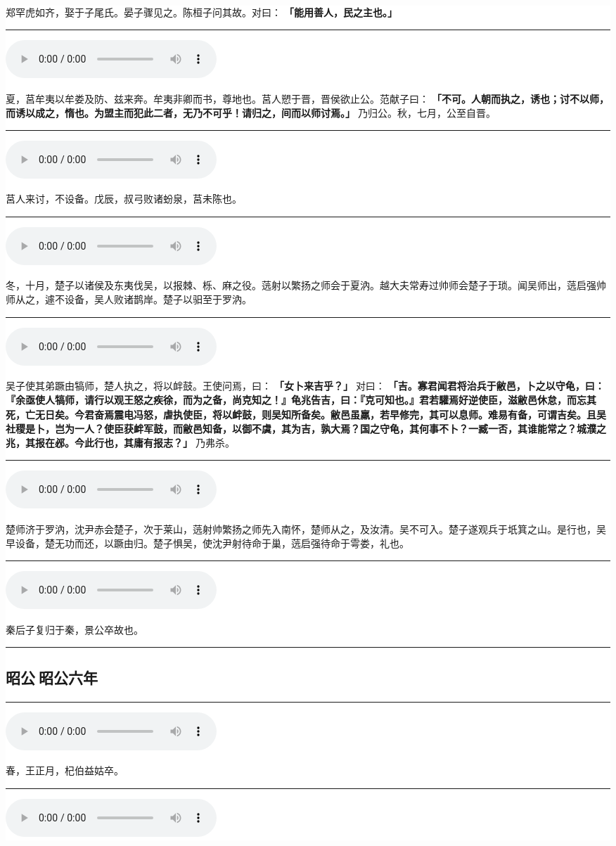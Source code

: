 郑罕虎如齐，娶于子尾氏。晏子骤见之。陈桓子问其故。对曰： __「能用善人，民之主也。」__ 

---

![](assets/audios/10/122.mp3)

夏，莒牟夷以牟娄及防、兹来奔。牟夷非卿而书，尊地也。莒人愬于晋，晋侯欲止公。范献子曰： __「不可。人朝而执之，诱也；讨不以师，而诱以成之，惰也。为盟主而犯此二者，无乃不可乎！请归之，间而以师讨焉。」__ 乃归公。秋，七月，公至自晋。

---

![](assets/audios/10/123.mp3)

莒人来讨，不设备。戊辰，叔弓败诸蚡泉，莒未陈也。

---

![](assets/audios/10/124.mp3)

冬，十月，楚子以诸侯及东夷伐吴，以报棘、栎、麻之役。䓕射以繁扬之师会于夏汭。越大夫常寿过帅师会楚子于琐。闻吴师出，䓕启强帅师从之，遽不设备，吴人败诸鹊岸。楚子以驲至于罗汭。

---

![](assets/audios/10/125.mp3)

吴子使其弟蹶由犒师，楚人执之，将以衅鼓。王使问焉，曰： __「女卜来吉乎？」__ 对曰： __「吉。寡君闻君将治兵于敝邑，卜之以守龟，曰：『余亟使人犒师，请行以观王怒之疾徐，而为之备，尚克知之！』龟兆告吉，曰：『克可知也。』君若驩焉好逆使臣，滋敝邑休怠，而忘其死，亡无日矣。今君奋焉震电冯怒，虐执使臣，将以衅鼓，则吴知所备矣。敝邑虽羸，若早修完，其可以息师。难易有备，可谓吉矣。且吴社稷是卜，岂为一人？使臣获衅军鼓，而敝邑知备，以御不虞，其为吉，孰大焉？国之守龟，其何事不卜？一臧一否，其谁能常之？城濮之兆，其报在邲。今此行也，其庸有报志？」__ 乃弗杀。

---

![](assets/audios/10/126.mp3)

楚师济于罗汭，沈尹赤会楚子，次于莱山，䓕射帅繁扬之师先入南怀，楚师从之，及汝清。吴不可入。楚子遂观兵于坁箕之山。是行也，吴早设备，楚无功而还，以蹶由归。楚子惧吴，使沈尹射待命于巢，䓕启强待命于雩娄，礼也。

---

![](assets/audios/10/127.mp3)

秦后子复归于秦，景公卒故也。

---

## 昭公 昭公六年

---

![](assets/audios/10/129.mp3)

春，王正月，杞伯益姑卒。

---

![](assets/audios/10/130.mp3)
